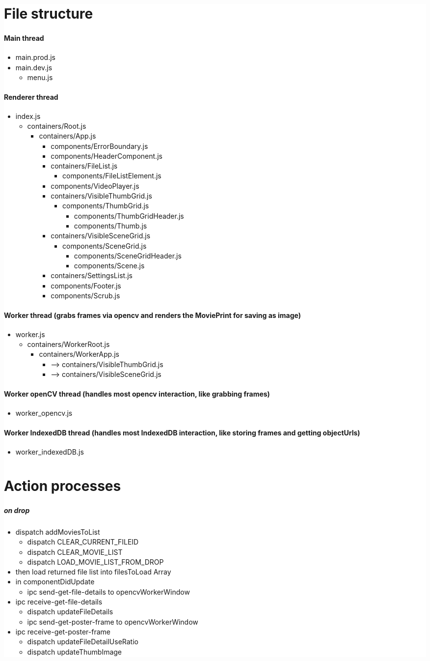 # File structure
#### Main thread
* main.prod.js
* main.dev.js
	* menu.js


#### Renderer thread
* index.js
	* containers/Root.js
		* containers/App.js
			* components/ErrorBoundary.js
			* components/HeaderComponent.js
			* containers/FileList.js
				* components/FileListElement.js
			* components/VideoPlayer.js
			* containers/VisibleThumbGrid.js
				* components/ThumbGrid.js
					* components/ThumbGridHeader.js
					* components/Thumb.js
			* containers/VisibleSceneGrid.js
				* components/SceneGrid.js
					* components/SceneGridHeader.js
					* components/Scene.js
			* containers/SettingsList.js
			* components/Footer.js
			* components/Scrub.js


#### Worker thread (grabs frames via opencv and renders the MoviePrint for saving as image)
* worker.js
	* containers/WorkerRoot.js
		* containers/WorkerApp.js
		   * --> containers/VisibleThumbGrid.js
		   * --> containers/VisibleSceneGrid.js


#### Worker openCV thread (handles most opencv interaction, like grabbing frames)
* worker_opencv.js

#### Worker IndexedDB thread (handles most IndexedDB interaction, like storing frames and getting objectUrls)
* worker_indexedDB.js


# Action processes
##### on drop
* dispatch addMoviesToList
	* dispatch CLEAR_CURRENT_FILEID
	* dispatch CLEAR_MOVIE_LIST
	* dispatch LOAD_MOVIE_LIST_FROM_DROP
* then load returned file list into filesToLoad Array
* in componentDidUpdate
	* ipc send-get-file-details to opencvWorkerWindow
* ipc receive-get-file-details
	* dispatch updateFileDetails
	* ipc send-get-poster-frame to opencvWorkerWindow
* ipc receive-get-poster-frame
	* dispatch updateFileDetailUseRatio
	* dispatch updateThumbImage